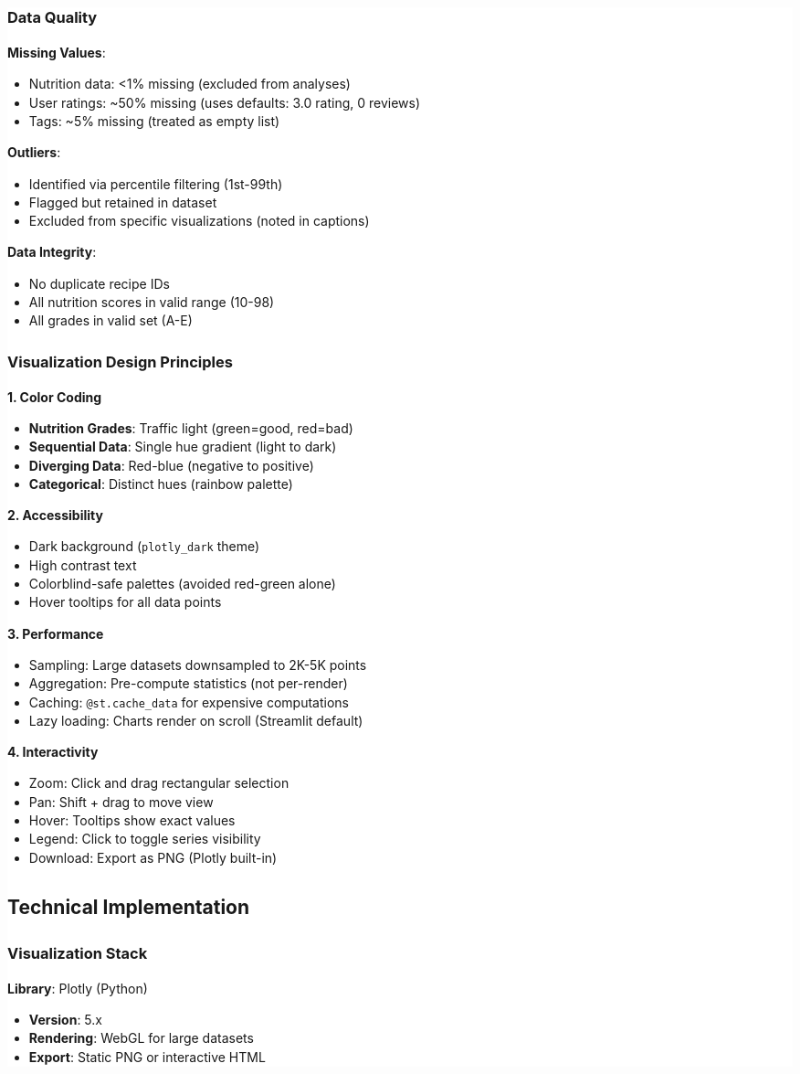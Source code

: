 ### Data Quality

**Missing Values**:
- Nutrition data: <1% missing (excluded from analyses)
- User ratings: ~50% missing (uses defaults: 3.0 rating, 0 reviews)
- Tags: ~5% missing (treated as empty list)

**Outliers**:
- Identified via percentile filtering (1st-99th)
- Flagged but retained in dataset
- Excluded from specific visualizations (noted in captions)

**Data Integrity**:
- No duplicate recipe IDs
- All nutrition scores in valid range (10-98)
- All grades in valid set (A-E)

### Visualization Design Principles

**1. Color Coding**
- **Nutrition Grades**: Traffic light (green=good, red=bad)
- **Sequential Data**: Single hue gradient (light to dark)
- **Diverging Data**: Red-blue (negative to positive)
- **Categorical**: Distinct hues (rainbow palette)

**2. Accessibility**
- Dark background (`plotly_dark` theme)
- High contrast text
- Colorblind-safe palettes (avoided red-green alone)
- Hover tooltips for all data points

**3. Performance**
- Sampling: Large datasets downsampled to 2K-5K points
- Aggregation: Pre-compute statistics (not per-render)
- Caching: `@st.cache_data` for expensive computations
- Lazy loading: Charts render on scroll (Streamlit default)

**4. Interactivity**
- Zoom: Click and drag rectangular selection
- Pan: Shift + drag to move view
- Hover: Tooltips show exact values
- Legend: Click to toggle series visibility
- Download: Export as PNG (Plotly built-in)

## Technical Implementation

### Visualization Stack

**Library**: Plotly (Python)
- **Version**: 5.x
- **Rendering**: WebGL for large datasets
- **Export**: Static PNG or interactive HTML
